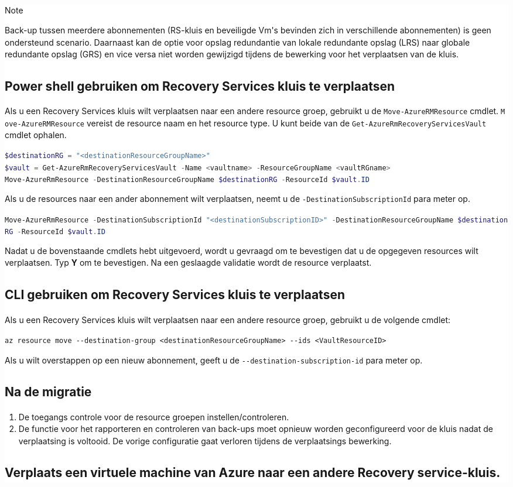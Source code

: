> [!NOTE]
> Back-up tussen meerdere abonnementen (RS-kluis en beveiligde Vm's bevinden zich in verschillende abonnementen) is geen ondersteund scenario. Daarnaast kan de optie voor opslag redundantie van lokale redundante opslag (LRS) naar globale redundante opslag (GRS) en vice versa niet worden gewijzigd tijdens de bewerking voor het verplaatsen van de kluis.
>
>

## <a name="use-powershell-to-move-recovery-services-vault"></a>Power shell gebruiken om Recovery Services kluis te verplaatsen

Als u een Recovery Services kluis wilt verplaatsen naar een andere resource groep, gebruikt u de `Move-AzureRMResource` cmdlet. `Move-AzureRMResource` vereist de resource naam en het resource type. U kunt beide van de `Get-AzureRmRecoveryServicesVault` cmdlet ophalen.

```powershell
$destinationRG = "<destinationResourceGroupName>"
$vault = Get-AzureRmRecoveryServicesVault -Name <vaultname> -ResourceGroupName <vaultRGname>
Move-AzureRmResource -DestinationResourceGroupName $destinationRG -ResourceId $vault.ID
```

Als u de resources naar een ander abonnement wilt verplaatsen, neemt u de `-DestinationSubscriptionId` para meter op.

```powershell
Move-AzureRmResource -DestinationSubscriptionId "<destinationSubscriptionID>" -DestinationResourceGroupName $destinationRG -ResourceId $vault.ID
```

Nadat u de bovenstaande cmdlets hebt uitgevoerd, wordt u gevraagd om te bevestigen dat u de opgegeven resources wilt verplaatsen. Typ **Y** om te bevestigen. Na een geslaagde validatie wordt de resource verplaatst.

## <a name="use-cli-to-move-recovery-services-vault"></a>CLI gebruiken om Recovery Services kluis te verplaatsen

Als u een Recovery Services kluis wilt verplaatsen naar een andere resource groep, gebruikt u de volgende cmdlet:

```azurecli
az resource move --destination-group <destinationResourceGroupName> --ids <VaultResourceID>
```

Als u wilt overstappen op een nieuw abonnement, geeft u de `--destination-subscription-id` para meter op.

## <a name="post-migration"></a>Na de migratie

1. De toegangs controle voor de resource groepen instellen/controleren.  
2. De functie voor het rapporteren en controleren van back-ups moet opnieuw worden geconfigureerd voor de kluis nadat de verplaatsing is voltooid. De vorige configuratie gaat verloren tijdens de verplaatsings bewerking.

## <a name="move-an-azure-virtual-machine-to-a-different-recovery-service-vault"></a>Verplaats een virtuele machine van Azure naar een andere Recovery service-kluis. 
